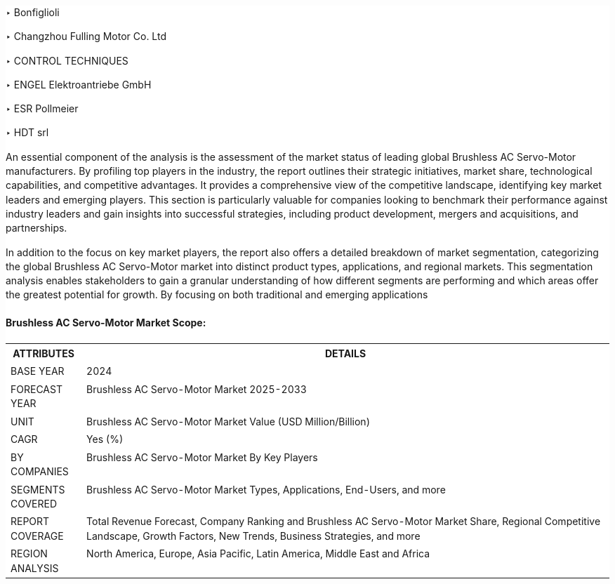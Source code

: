 ‣ Bonfiglioli

‣ Changzhou Fulling Motor Co. Ltd

‣ CONTROL TECHNIQUES

‣ ENGEL Elektroantriebe GmbH

‣ ESR Pollmeier

‣ HDT srl

An essential component of the analysis is the assessment of the market status of leading global Brushless AC Servo-Motor manufacturers. By profiling top players in the industry, the report outlines their strategic initiatives, market share, technological capabilities, and competitive advantages. It provides a comprehensive view of the competitive landscape, identifying key market leaders and emerging players. This section is particularly valuable for companies looking to benchmark their performance against industry leaders and gain insights into successful strategies, including product development, mergers and acquisitions, and partnerships.

In addition to the focus on key market players, the report also offers a detailed breakdown of market segmentation, categorizing the global Brushless AC Servo-Motor market into distinct product types, applications, and regional markets. This segmentation analysis enables stakeholders to gain a granular understanding of how different segments are performing and which areas offer the greatest potential for growth. By focusing on both traditional and emerging applications

<h4>Brushless AC Servo-Motor Market Scope:</h4>
<table>
<tr>
<th>ATTRIBUTES</th>
<th>DETAILS</th>
</tr>
<tr>
<td>BASE YEAR</td>
<td>2024</td>
</tr>
<tr>
<td>FORECAST YEAR</td>
<td>Brushless AC Servo-Motor Market 2025-2033</td>
</tr>
<tr>
<td>UNIT</td>
<td>Brushless AC Servo-Motor Market Value (USD Million/Billion)</td>
<tr>
<td>CAGR</td>
<td>Yes (%)</td>
</tr>
</tr>
<tr>
<td>BY COMPANIES</td>
<td>Brushless AC Servo-Motor Market By Key Players</td>
</tr>
<tr>
<td>SEGMENTS COVERED</td>
<td>Brushless AC Servo-Motor Market Types, Applications, End-Users, and more</td>
</tr>
<tr>
<td>REPORT COVERAGE</td>
<td>Total Revenue Forecast, Company Ranking and Brushless AC Servo-Motor Market Share, Regional Competitive Landscape, Growth Factors, New Trends, Business Strategies, and more</td>
</tr>
<tr>
<td>REGION ANALYSIS</td>
<td>North America, Europe, Asia Pacific, Latin America, Middle East and Africa</td>
</tr>
</table>
